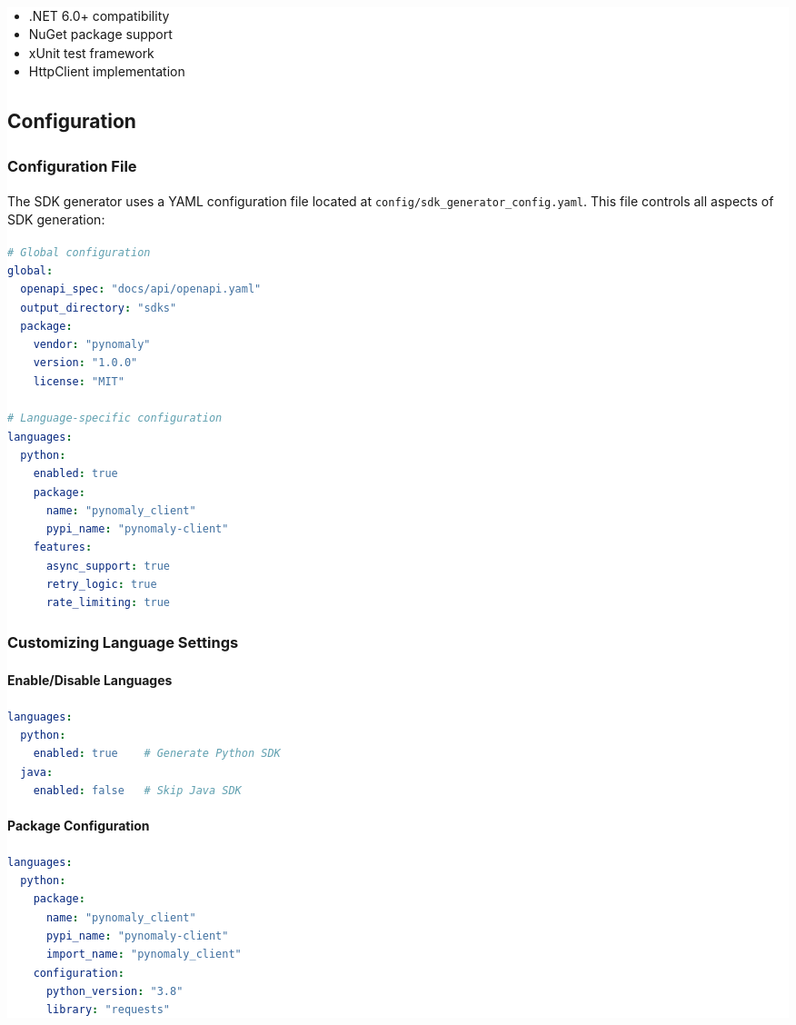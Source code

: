 - .NET 6.0+ compatibility
- NuGet package support
- xUnit test framework
- HttpClient implementation

## Configuration

### Configuration File

The SDK generator uses a YAML configuration file located at `config/sdk_generator_config.yaml`. This file controls all aspects of SDK generation:

```yaml
# Global configuration
global:
  openapi_spec: "docs/api/openapi.yaml"
  output_directory: "sdks"
  package:
    vendor: "pynomaly"
    version: "1.0.0"
    license: "MIT"

# Language-specific configuration
languages:
  python:
    enabled: true
    package:
      name: "pynomaly_client"
      pypi_name: "pynomaly-client"
    features:
      async_support: true
      retry_logic: true
      rate_limiting: true
```

### Customizing Language Settings

#### Enable/Disable Languages

```yaml
languages:
  python:
    enabled: true    # Generate Python SDK
  java:
    enabled: false   # Skip Java SDK
```

#### Package Configuration

```yaml
languages:
  python:
    package:
      name: "pynomaly_client"
      pypi_name: "pynomaly-client"
      import_name: "pynomaly_client"
    configuration:
      python_version: "3.8"
      library: "requests"
```
